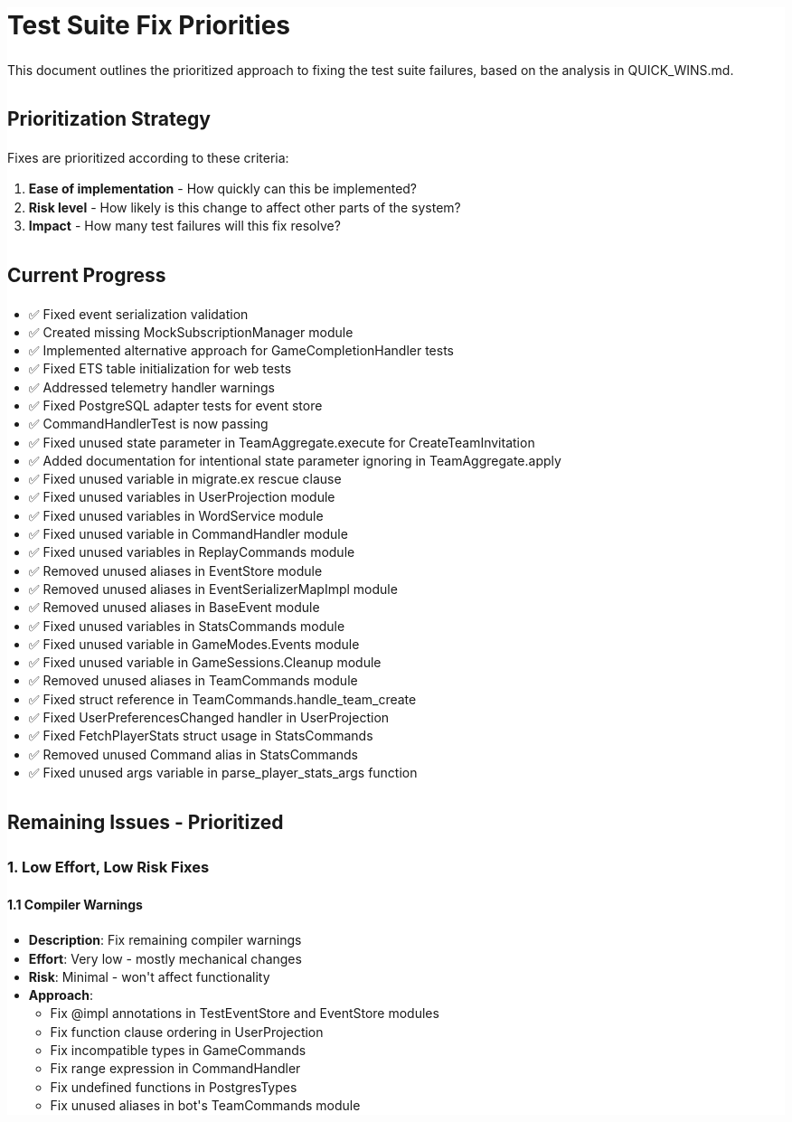 # Test Suite Fix Priorities

This document outlines the prioritized approach to fixing the test suite failures, based on the analysis in QUICK_WINS.md.

## Prioritization Strategy

Fixes are prioritized according to these criteria:
1. **Ease of implementation** - How quickly can this be implemented?
2. **Risk level** - How likely is this change to affect other parts of the system?
3. **Impact** - How many test failures will this fix resolve?

## Current Progress

- ✅ Fixed event serialization validation
- ✅ Created missing MockSubscriptionManager module
- ✅ Implemented alternative approach for GameCompletionHandler tests
- ✅ Fixed ETS table initialization for web tests
- ✅ Addressed telemetry handler warnings
- ✅ Fixed PostgreSQL adapter tests for event store
- ✅ CommandHandlerTest is now passing
- ✅ Fixed unused state parameter in TeamAggregate.execute for CreateTeamInvitation
- ✅ Added documentation for intentional state parameter ignoring in TeamAggregate.apply
- ✅ Fixed unused variable in migrate.ex rescue clause
- ✅ Fixed unused variables in UserProjection module
- ✅ Fixed unused variables in WordService module
- ✅ Fixed unused variable in CommandHandler module
- ✅ Fixed unused variables in ReplayCommands module
- ✅ Removed unused aliases in EventStore module
- ✅ Removed unused aliases in EventSerializerMapImpl module
- ✅ Removed unused aliases in BaseEvent module
- ✅ Fixed unused variables in StatsCommands module
- ✅ Fixed unused variable in GameModes.Events module
- ✅ Fixed unused variable in GameSessions.Cleanup module
- ✅ Removed unused aliases in TeamCommands module
- ✅ Fixed struct reference in TeamCommands.handle_team_create
- ✅ Fixed UserPreferencesChanged handler in UserProjection
- ✅ Fixed FetchPlayerStats struct usage in StatsCommands
- ✅ Removed unused Command alias in StatsCommands
- ✅ Fixed unused args variable in parse_player_stats_args function

## Remaining Issues - Prioritized

### 1. Low Effort, Low Risk Fixes

#### 1.1 Compiler Warnings
- **Description**: Fix remaining compiler warnings
- **Effort**: Very low - mostly mechanical changes
- **Risk**: Minimal - won't affect functionality
- **Approach**: 
  - Fix @impl annotations in TestEventStore and EventStore modules
  - Fix function clause ordering in UserProjection
  - Fix incompatible types in GameCommands
  - Fix range expression in CommandHandler
  - Fix undefined functions in PostgresTypes
  - Fix unused aliases in bot's TeamCommands module

